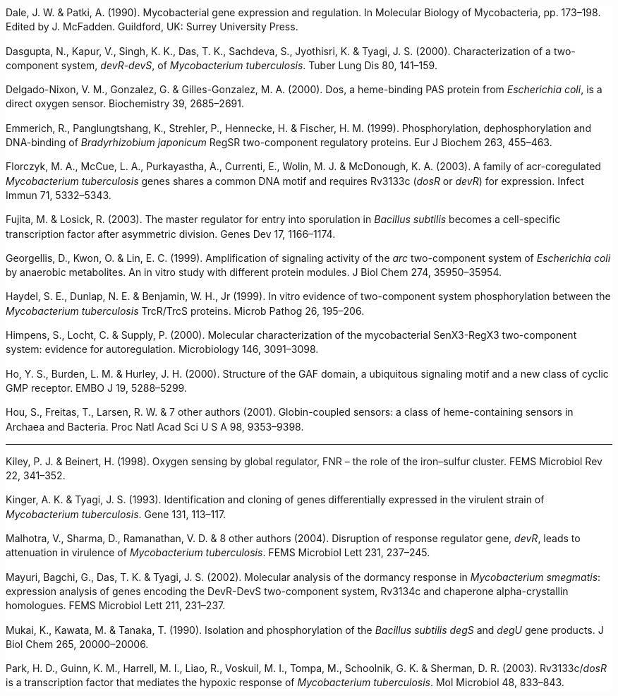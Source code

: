 Dale, J. W. & Patki, A. (1990). Mycobacterial gene expression and regulation. In Molecular Biology of Mycobacteria, pp. 173–198. Edited by J. McFadden. Guildford, UK: Surrey University Press.

Dasgupta, N., Kapur, V., Singh, K. K., Das, T. K., Sachdeva, S., Jyothisri, K. & Tyagi, J. S. (2000). Characterization of a two-component system, *devR-devS*, of *Mycobacterium tuberculosis*. Tuber Lung Dis 80, 141–159.

Delgado-Nixon, V. M., Gonzalez, G. & Gilles-Gonzalez, M. A. (2000). Dos, a heme-binding PAS protein from *Escherichia coli*, is a direct oxygen sensor. Biochemistry 39, 2685–2691.

Emmerich, R., Panglungtshang, K., Strehler, P., Hennecke, H. & Fischer, H. M. (1999). Phosphorylation, dephosphorylation and DNA-binding of *Bradyrhizobium japonicum* RegSR two-component regulatory proteins. Eur J Biochem 263, 455–463.

Florczyk, M. A., McCue, L. A., Purkayastha, A., Currenti, E., Wolin, M. J. & McDonough, K. A. (2003). A family of acr-coregulated *Mycobacterium tuberculosis* genes shares a common DNA motif and requires Rv3133c (*dosR* or *devR*) for expression. Infect Immun 71, 5332–5343.

Fujita, M. & Losick, R. (2003). The master regulator for entry into sporulation in *Bacillus subtilis* becomes a cell-specific transcription factor after asymmetric division. Genes Dev 17, 1166–1174.

Georgellis, D., Kwon, O. & Lin, E. C. (1999). Amplification of signaling activity of the *arc* two-component system of *Escherichia coli* by anaerobic metabolites. An in vitro study with different protein modules. J Biol Chem 274, 35950–35954.

Haydel, S. E., Dunlap, N. E. & Benjamin, W. H., Jr (1999). In vitro evidence of two-component system phosphorylation between the *Mycobacterium tuberculosis* TrcR/TrcS proteins. Microb Pathog 26, 195–206.

Himpens, S., Locht, C. & Supply, P. (2000). Molecular characterization of the mycobacterial SenX3-RegX3 two-component system: evidence for autoregulation. Microbiology 146, 3091–3098.

Ho, Y. S., Burden, L. M. & Hurley, J. H. (2000). Structure of the GAF domain, a ubiquitous signaling motif and a new class of cyclic GMP receptor. EMBO J 19, 5288–5299.

Hou, S., Freitas, T., Larsen, R. W. & 7 other authors (2001). Globin-coupled sensors: a class of heme-containing sensors in Archaea and Bacteria. Proc Natl Acad Sci U S A 98, 9353–9398.

---

Kiley, P. J. & Beinert, H. (1998). Oxygen sensing by global regulator, FNR – the role of the iron–sulfur cluster. FEMS Microbiol Rev 22, 341–352.

Kinger, A. K. & Tyagi, J. S. (1993). Identification and cloning of genes differentially expressed in the virulent strain of *Mycobacterium tuberculosis*. Gene 131, 113–117.

Malhotra, V., Sharma, D., Ramanathan, V. D. & 8 other authors (2004). Disruption of response regulator gene, *devR*, leads to attenuation in virulence of *Mycobacterium tuberculosis*. FEMS Microbiol Lett 231, 237–245.

Mayuri, Bagchi, G., Das, T. K. & Tyagi, J. S. (2002). Molecular analysis of the dormancy response in *Mycobacterium smegmatis*: expression analysis of genes encoding the DevR-DevS two-component system, Rv3134c and chaperone alpha-crystallin homologues. FEMS Microbiol Lett 211, 231–237.

Mukai, K., Kawata, M. & Tanaka, T. (1990). Isolation and phosphorylation of the *Bacillus subtilis degS* and *degU* gene products. J Biol Chem 265, 20000–20006.

Park, H. D., Guinn, K. M., Harrell, M. I., Liao, R., Voskuil, M. I., Tompa, M., Schoolnik, G. K. & Sherman, D. R. (2003). Rv3133c/*dosR* is a transcription factor that mediates the hypoxic response of *Mycobacterium tuberculosis*. Mol Microbiol 48, 833–843.
